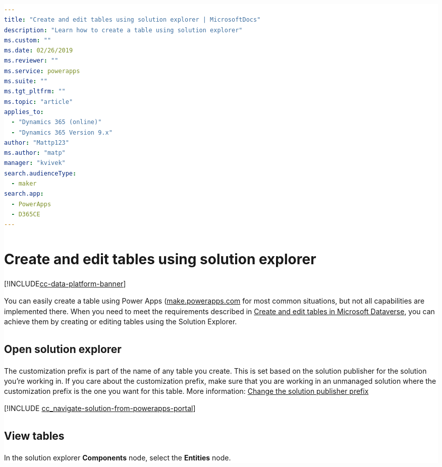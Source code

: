 ```yaml
---
title: "Create and edit tables using solution explorer | MicrosoftDocs"
description: "Learn how to create a table using solution explorer"
ms.custom: ""
ms.date: 02/26/2019
ms.reviewer: ""
ms.service: powerapps
ms.suite: ""
ms.tgt_pltfrm: ""
ms.topic: "article"
applies_to: 
  - "Dynamics 365 (online)"
  - "Dynamics 365 Version 9.x"
author: "Mattp123"
ms.author: "matp"
manager: "kvivek"
search.audienceType: 
  - maker
search.app: 
  - PowerApps
  - D365CE
---
```


# Create and edit tables using solution explorer

[!INCLUDE[cc-data-platform-banner](../../includes/cc-data-platform-banner.md)]

You can easily create a table using Power Apps ([make.powerapps.com](https://make.powerapps.com) for most common situations, but not all capabilities are implemented there. When you need to meet the requirements described in [Create and edit tables in Microsoft Dataverse](create-edit-entities.md), you can achieve them by creating or editing tables using the Solution Explorer.

## Open solution explorer

The customization prefix is part of the name of any table you create. This is set based on the solution publisher for the solution you’re working in. If you care about the customization prefix, make sure that you are working in an unmanaged solution where the customization prefix is the one you want for this table. More information: [Change the solution publisher prefix](create-solution.md#solution-publisher) 

[!INCLUDE [cc_navigate-solution-from-powerapps-portal](../../includes/cc_navigate-solution-from-powerapps-portal.md)]

## View tables

In the solution explorer **Components** node, select the **Entities** node.
